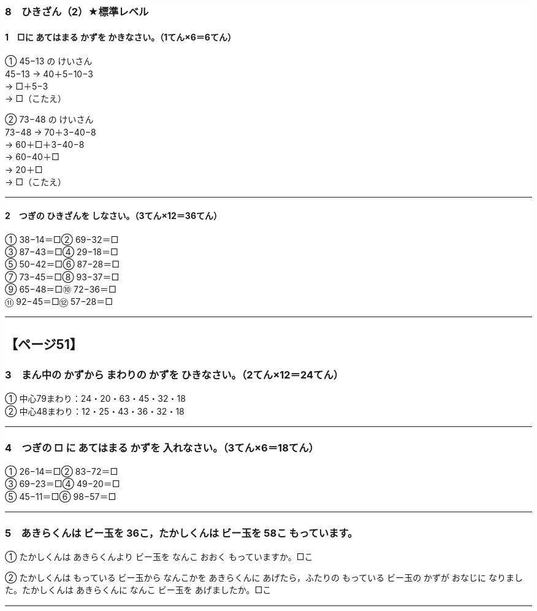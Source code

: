 ### 8　ひきざん（2）★標準レベル

#### 1　□に あてはまる かずを かきなさい。（1てん×6＝6てん）

① 45−13 の けいさん  
45−13 → 40＋5−10−3  
→ □＋5−3  
→ □（こたえ）

② 73−48 の けいさん  
73−48 → 70＋3−40−8  
→ 60＋□＋3−40−8  
→ 60−40＋□  
→ 20＋□  
→ □（こたえ）

---

#### 2　つぎの ひきざんを しなさい。（3てん×12＝36てん）

① 38−14＝□② 69−32＝□  
③ 87−43＝□④ 29−18＝□  
⑤ 50−42＝□⑥ 87−28＝□  
⑦ 73−45＝□⑧ 93−37＝□  
⑨ 65−48＝□⑩ 72−36＝□  
⑪ 92−45＝□⑫ 57−28＝□

---

## 【ページ51】

### 3　まん中の かずから まわりの かずを ひきなさい。（2てん×12＝24てん）

① 中心79まわり：24・20・63・45・32・18  
② 中心48まわり：12・25・43・36・32・18

---

### 4　つぎの □ に あてはまる かずを 入れなさい。（3てん×6＝18てん）

① 26−14＝□② 83−72＝□  
③ 69−23＝□④ 49−20＝□  
⑤ 45−11＝□⑥ 98−57＝□

---

### 5　あきらくんは ビー玉を **36こ**，たかしくんは ビー玉を **58こ** もっています。

① たかしくんは あきらくんより ビー玉を なんこ おおく もっていますか。□こ

② たかしくんは もっている ビー玉から なんこかを あきらくんに あげたら，ふたりの もっている ビー玉の かずが おなじに なりました。たかしくんは あきらくんに なんこ ビー玉を あげましたか。□こ

---

